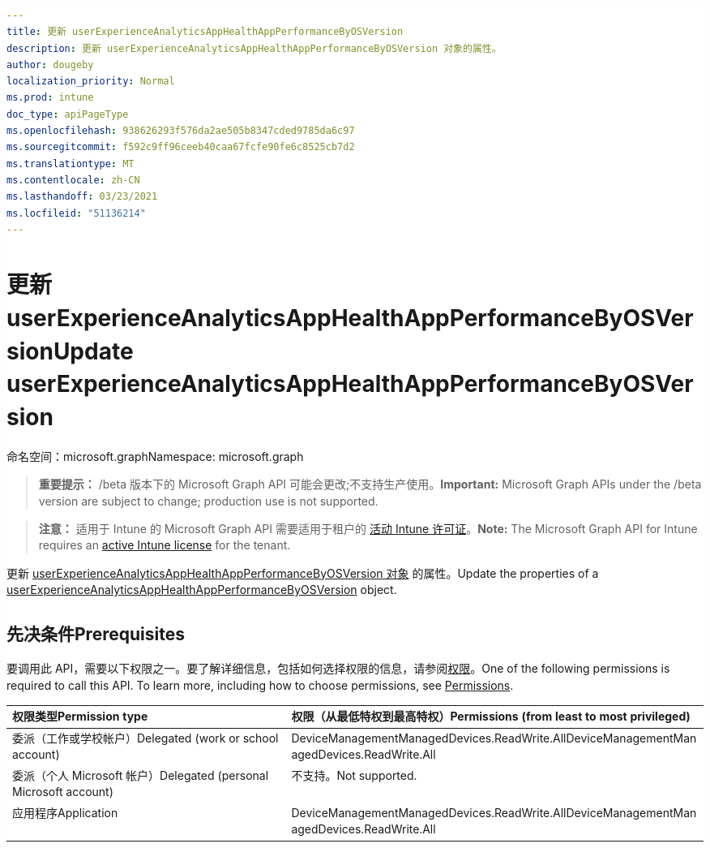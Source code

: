 ```yaml
---
title: 更新 userExperienceAnalyticsAppHealthAppPerformanceByOSVersion
description: 更新 userExperienceAnalyticsAppHealthAppPerformanceByOSVersion 对象的属性。
author: dougeby
localization_priority: Normal
ms.prod: intune
doc_type: apiPageType
ms.openlocfilehash: 938626293f576da2ae505b8347cded9785da6c97
ms.sourcegitcommit: f592c9ff96ceeb40caa67fcfe90fe6c8525cb7d2
ms.translationtype: MT
ms.contentlocale: zh-CN
ms.lasthandoff: 03/23/2021
ms.locfileid: "51136214"
---
```

# <a name="update-userexperienceanalyticsapphealthappperformancebyosversion"></a><span data-ttu-id="07954-103">更新 userExperienceAnalyticsAppHealthAppPerformanceByOSVersion</span><span class="sxs-lookup"><span data-stu-id="07954-103">Update userExperienceAnalyticsAppHealthAppPerformanceByOSVersion</span></span>

<span data-ttu-id="07954-104">命名空间：microsoft.graph</span><span class="sxs-lookup"><span data-stu-id="07954-104">Namespace: microsoft.graph</span></span>

> <span data-ttu-id="07954-105">**重要提示：** /beta 版本下的 Microsoft Graph API 可能会更改;不支持生产使用。</span><span class="sxs-lookup"><span data-stu-id="07954-105">**Important:** Microsoft Graph APIs under the /beta version are subject to change; production use is not supported.</span></span>

> <span data-ttu-id="07954-106">**注意：** 适用于 Intune 的 Microsoft Graph API 需要适用于租户的 [活动 Intune 许可证](https://go.microsoft.com/fwlink/?linkid=839381)。</span><span class="sxs-lookup"><span data-stu-id="07954-106">**Note:** The Microsoft Graph API for Intune requires an [active Intune license](https://go.microsoft.com/fwlink/?linkid=839381) for the tenant.</span></span>

<span data-ttu-id="07954-107">更新 [userExperienceAnalyticsAppHealthAppPerformanceByOSVersion 对象](../resources/intune-devices-userexperienceanalyticsapphealthappperformancebyosversion.md) 的属性。</span><span class="sxs-lookup"><span data-stu-id="07954-107">Update the properties of a [userExperienceAnalyticsAppHealthAppPerformanceByOSVersion](../resources/intune-devices-userexperienceanalyticsapphealthappperformancebyosversion.md) object.</span></span>

## <a name="prerequisites"></a><span data-ttu-id="07954-108">先决条件</span><span class="sxs-lookup"><span data-stu-id="07954-108">Prerequisites</span></span>
<span data-ttu-id="07954-p101">要调用此 API，需要以下权限之一。要了解详细信息，包括如何选择权限的信息，请参阅[权限](/graph/permissions-reference)。</span><span class="sxs-lookup"><span data-stu-id="07954-p101">One of the following permissions is required to call this API. To learn more, including how to choose permissions, see [Permissions](/graph/permissions-reference).</span></span>

|<span data-ttu-id="07954-111">权限类型</span><span class="sxs-lookup"><span data-stu-id="07954-111">Permission type</span></span>|<span data-ttu-id="07954-112">权限（从最低特权到最高特权）</span><span class="sxs-lookup"><span data-stu-id="07954-112">Permissions (from least to most privileged)</span></span>|
|:---|:---|
|<span data-ttu-id="07954-113">委派（工作或学校帐户）</span><span class="sxs-lookup"><span data-stu-id="07954-113">Delegated (work or school account)</span></span>|<span data-ttu-id="07954-114">DeviceManagementManagedDevices.ReadWrite.All</span><span class="sxs-lookup"><span data-stu-id="07954-114">DeviceManagementManagedDevices.ReadWrite.All</span></span>|
|<span data-ttu-id="07954-115">委派（个人 Microsoft 帐户）</span><span class="sxs-lookup"><span data-stu-id="07954-115">Delegated (personal Microsoft account)</span></span>|<span data-ttu-id="07954-116">不支持。</span><span class="sxs-lookup"><span data-stu-id="07954-116">Not supported.</span></span>|
|<span data-ttu-id="07954-117">应用程序</span><span class="sxs-lookup"><span data-stu-id="07954-117">Application</span></span>|<span data-ttu-id="07954-118">DeviceManagementManagedDevices.ReadWrite.All</span><span class="sxs-lookup"><span data-stu-id="07954-118">DeviceManagementManagedDevices.ReadWrite.All</span></span>|
